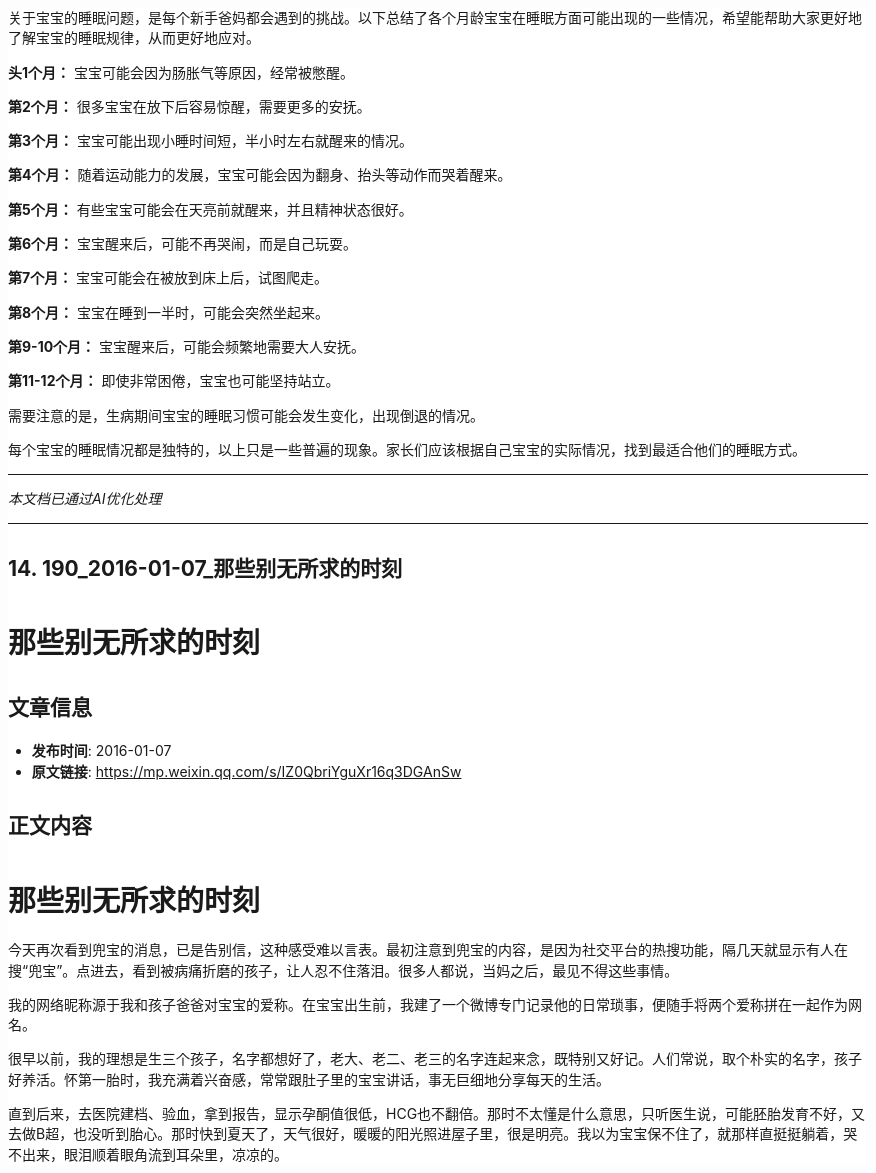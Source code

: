 关于宝宝的睡眠问题，是每个新手爸妈都会遇到的挑战。以下总结了各个月龄宝宝在睡眠方面可能出现的一些情况，希望能帮助大家更好地了解宝宝的睡眠规律，从而更好地应对。

**头1个月：** 宝宝可能会因为肠胀气等原因，经常被憋醒。

**第2个月：** 很多宝宝在放下后容易惊醒，需要更多的安抚。

**第3个月：** 宝宝可能出现小睡时间短，半小时左右就醒来的情况。

**第4个月：** 随着运动能力的发展，宝宝可能会因为翻身、抬头等动作而哭着醒来。

**第5个月：** 有些宝宝可能会在天亮前就醒来，并且精神状态很好。

**第6个月：** 宝宝醒来后，可能不再哭闹，而是自己玩耍。

**第7个月：** 宝宝可能会在被放到床上后，试图爬走。

**第8个月：** 宝宝在睡到一半时，可能会突然坐起来。

**第9-10个月：** 宝宝醒来后，可能会频繁地需要大人安抚。

**第11-12个月：** 即使非常困倦，宝宝也可能坚持站立。

需要注意的是，生病期间宝宝的睡眠习惯可能会发生变化，出现倒退的情况。

每个宝宝的睡眠情况都是独特的，以上只是一些普遍的现象。家长们应该根据自己宝宝的实际情况，找到最适合他们的睡眠方式。


---
*本文档已通过AI优化处理*


---


## 14. 190_2016-01-07_那些别无所求的时刻

# 那些别无所求的时刻

## 文章信息
- **发布时间**: 2016-01-07
- **原文链接**: https://mp.weixin.qq.com/s/IZ0QbriYguXr16q3DGAnSw


## 正文内容

# 那些别无所求的时刻

今天再次看到兜宝的消息，已是告别信，这种感受难以言表。最初注意到兜宝的内容，是因为社交平台的热搜功能，隔几天就显示有人在搜“兜宝”。点进去，看到被病痛折磨的孩子，让人忍不住落泪。很多人都说，当妈之后，最见不得这些事情。

我的网络昵称源于我和孩子爸爸对宝宝的爱称。在宝宝出生前，我建了一个微博专门记录他的日常琐事，便随手将两个爱称拼在一起作为网名。

很早以前，我的理想是生三个孩子，名字都想好了，老大、老二、老三的名字连起来念，既特别又好记。人们常说，取个朴实的名字，孩子好养活。怀第一胎时，我充满着兴奋感，常常跟肚子里的宝宝讲话，事无巨细地分享每天的生活。

直到后来，去医院建档、验血，拿到报告，显示孕酮值很低，HCG也不翻倍。那时不太懂是什么意思，只听医生说，可能胚胎发育不好，又去做B超，也没听到胎心。那时快到夏天了，天气很好，暖暖的阳光照进屋子里，很是明亮。我以为宝宝保不住了，就那样直挺挺躺着，哭不出来，眼泪顺着眼角流到耳朵里，凉凉的。
